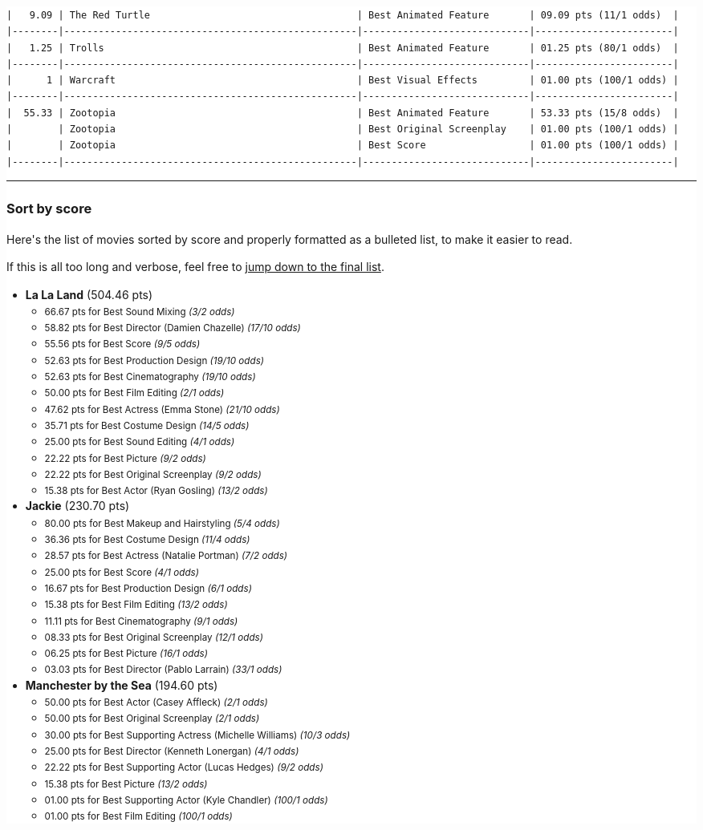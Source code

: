 ```
|   9.09 | The Red Turtle                                    | Best Animated Feature       | 09.09 pts (11/1 odds)  |
|--------|---------------------------------------------------|-----------------------------|------------------------|
|   1.25 | Trolls                                            | Best Animated Feature       | 01.25 pts (80/1 odds)  |
|--------|---------------------------------------------------|-----------------------------|------------------------|
|      1 | Warcraft                                          | Best Visual Effects         | 01.00 pts (100/1 odds) |
|--------|---------------------------------------------------|-----------------------------|------------------------|
|  55.33 | Zootopia                                          | Best Animated Feature       | 53.33 pts (15/8 odds)  |
|        | Zootopia                                          | Best Original Screenplay    | 01.00 pts (100/1 odds) |
|        | Zootopia                                          | Best Score                  | 01.00 pts (100/1 odds) |
|--------|---------------------------------------------------|-----------------------------|------------------------|
```

---

### Sort by score

Here's the list of movies sorted by score and properly formatted as a bulleted list, to make it easier to read.

If this is all too long and verbose, feel free to [jump down to the final list](#final-list).

* **La La Land** (504.46 pts)
    - <small>66.67 pts for Best Sound Mixing *(3/2 odds)*</small>
    - <small>58.82 pts for Best Director (Damien Chazelle) *(17/10 odds)*</small>
    - <small>55.56 pts for Best Score *(9/5 odds)*</small>
    - <small>52.63 pts for Best Production Design *(19/10 odds)*</small>
    - <small>52.63 pts for Best Cinematography *(19/10 odds)*</small>
    - <small>50.00 pts for Best Film Editing *(2/1 odds)*</small>
    - <small>47.62 pts for Best Actress (Emma Stone) *(21/10 odds)*</small>
    - <small>35.71 pts for Best Costume Design *(14/5 odds)*</small>
    - <small>25.00 pts for Best Sound Editing *(4/1 odds)*</small>
    - <small>22.22 pts for Best Picture *(9/2 odds)*</small>
    - <small>22.22 pts for Best Original Screenplay *(9/2 odds)*</small>
    - <small>15.38 pts for Best Actor (Ryan Gosling) *(13/2 odds)*</small>
* **Jackie** (230.70 pts)
    - <small>80.00 pts for Best Makeup and Hairstyling *(5/4 odds)*</small>
    - <small>36.36 pts for Best Costume Design *(11/4 odds)*</small>
    - <small>28.57 pts for Best Actress (Natalie Portman) *(7/2 odds)*</small>
    - <small>25.00 pts for Best Score *(4/1 odds)*</small>
    - <small>16.67 pts for Best Production Design *(6/1 odds)*</small>
    - <small>15.38 pts for Best Film Editing *(13/2 odds)*</small>
    - <small>11.11 pts for Best Cinematography *(9/1 odds)*</small>
    - <small>08.33 pts for Best Original Screenplay *(12/1 odds)*</small>
    - <small>06.25 pts for Best Picture *(16/1 odds)*</small>
    - <small>03.03 pts for Best Director (Pablo Larrain) *(33/1 odds)*</small>
* **Manchester by the Sea** (194.60 pts)
    - <small>50.00 pts for Best Actor (Casey Affleck) *(2/1 odds)*</small>
    - <small>50.00 pts for Best Original Screenplay *(2/1 odds)*</small>
    - <small>30.00 pts for Best Supporting Actress (Michelle Williams) *(10/3 odds)*</small>
    - <small>25.00 pts for Best Director (Kenneth Lonergan) *(4/1 odds)*</small>
    - <small>22.22 pts for Best Supporting Actor (Lucas Hedges) *(9/2 odds)*</small>
    - <small>15.38 pts for Best Picture *(13/2 odds)*</small>
    - <small>01.00 pts for Best Supporting Actor (Kyle Chandler) *(100/1 odds)*</small>
    - <small>01.00 pts for Best Film Editing *(100/1 odds)*</small>